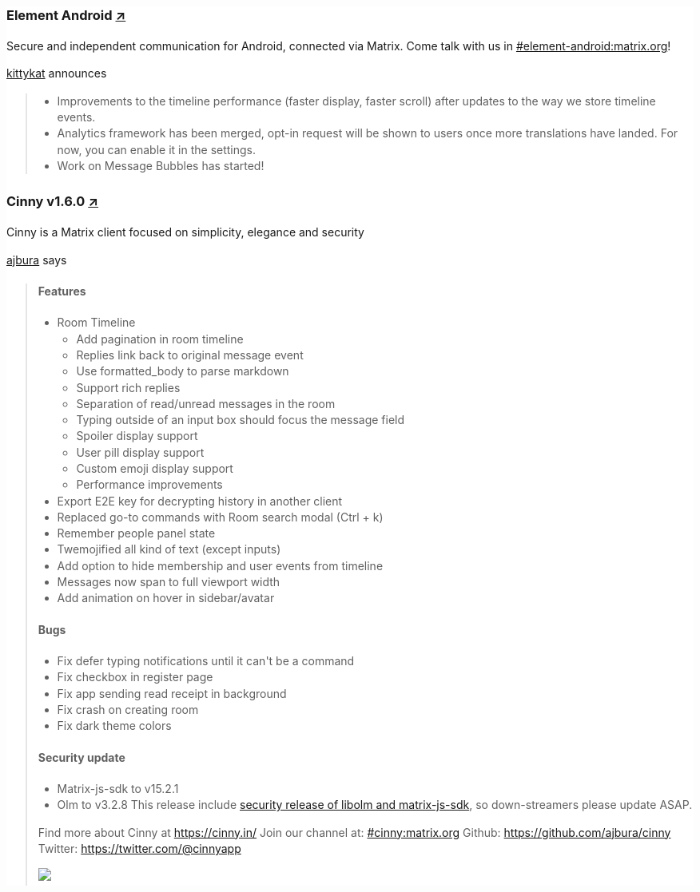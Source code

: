 ### Element Android [↗](https://github.com/vector-im/element-android)

Secure and independent communication for Android, connected via Matrix. Come talk with us in [#element-android:matrix.org](https://matrix.to/#/#element-android:matrix.org)!

[kittykat](https://matrix.to/#/@kittykat:matrix.org) announces

> * Improvements to the timeline performance (faster display, faster scroll) after updates to the way we store timeline events.
> * Analytics framework has been merged, opt-in request will be shown to users once more translations have landed. For now, you can enable it in the settings.
> * Work on Message Bubbles has started!

### Cinny v1.6.0 [↗](https://cinny.in)

Cinny is a Matrix client focused on simplicity, elegance and security

[ajbura](https://matrix.to/#/@ajbura:matrix.org) says

> #### Features
>
> * Room Timeline
>     * Add pagination in room timeline
>     * Replies link back to original message event
>     * Use formatted_body to parse markdown
>     * Support rich replies
>     * Separation of read/unread messages in the room
>     * Typing outside of an input box should focus the message field
>     * Spoiler display support
>     * User pill display support
>     * Custom emoji display support
>     * Performance improvements
> * Export E2E key for decrypting history in another client
> * Replaced go-to commands with Room search modal (Ctrl + k)
> * Remember people panel state
> * Twemojified all kind of text (except inputs)
> * Add option to hide membership and user events from timeline
> * Messages now span to full viewport width
> * Add animation on hover in sidebar/avatar
>
> #### Bugs
>
> * Fix defer typing notifications until it can't be a command
> * Fix checkbox in register page
> * Fix app sending read receipt in background
> * Fix crash on creating room
> * Fix dark theme colors
>
> #### Security update
>
> * Matrix-js-sdk to v15.2.1
> * Olm to v3.2.8
> This release include [security release of libolm and matrix-js-sdk](https://matrix.org/blog/2021/12/13/disclosure-buffer-overflow-in-libolm-and-matrix-js-sdk), so down-streamers please update ASAP.
>
> Find more about Cinny at <https://cinny.in/>
> Join our channel at: [#cinny:matrix.org](https://matrix.to/#/#cinny:matrix.org)
> Github: <https://github.com/ajbura/cinny>
> Twitter: <https://twitter.com/@cinnyapp>
> 
> ![](/blog/img/tSdPEWxSdqCyONfgAVmjMeRK.png)
